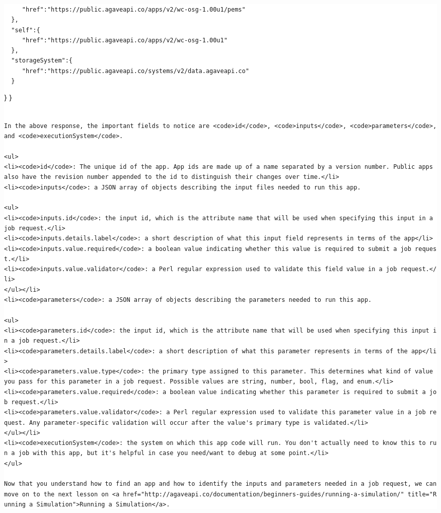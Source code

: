          "href":"https://public.agaveapi.co/apps/v2/wc-osg-1.00u1/pems"
      },
      "self":{  
         "href":"https://public.agaveapi.co/apps/v2/wc-osg-1.00u1"
      },
      "storageSystem":{  
         "href":"https://public.agaveapi.co/systems/v2/data.agaveapi.co"
      }
   }
}
```

In the above response, the important fields to notice are <code>id</code>, <code>inputs</code>, <code>parameters</code>, and <code>executionSystem</code>.

<ul>
<li><code>id</code>: The unique id of the app. App ids are made up of a name separated by a version number. Public apps also have the revision number appended to the id to distinguish their changes over time.</li>
<li><code>inputs</code>: a JSON array of objects describing the input files needed to run this app.

<ul>
<li><code>inputs.id</code>: the input id, which is the attribute name that will be used when specifying this input in a job request.</li>
<li><code>inputs.details.label</code>: a short description of what this input field represents in terms of the app</li>
<li><code>inputs.value.required</code>: a boolean value indicating whether this value is required to submit a job request.</li>
<li><code>inputs.value.validator</code>: a Perl regular expression used to validate this field value in a job request.</li>
</ul></li>
<li><code>parameters</code>: a JSON array of objects describing the parameters needed to run this app.

<ul>
<li><code>parameters.id</code>: the input id, which is the attribute name that will be used when specifying this input in a job request.</li>
<li><code>parameters.details.label</code>: a short description of what this parameter represents in terms of the app</li>
<li><code>parameters.value.type</code>: the primary type assigned to this parameter. This determines what kind of value you pass for this parameter in a job request. Possible values are string, number, bool, flag, and enum.</li>
<li><code>parameters.value.required</code>: a boolean value indicating whether this parameter is required to submit a job request.</li>
<li><code>parameters.value.validator</code>: a Perl regular expression used to validate this parameter value in a job request. Any parameter-specific validation will occur after the value's primary type is validated.</li>
</ul></li>
<li><code>executionSystem</code>: the system on which this app code will run. You don't actually need to know this to run a job with this app, but it's helpful in case you need/want to debug at some point.</li>
</ul>

Now that you understand how to find an app and how to identify the inputs and parameters needed in a job request, we can move on to the next lesson on <a href="http://agaveapi.co/documentation/beginners-guides/running-a-simulation/" title="Running a Simulation">Running a Simulation</a>.

